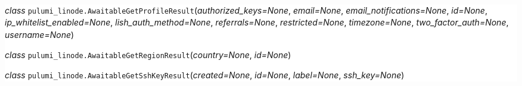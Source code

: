 <dl class="py class">
<dt id="pulumi_linode.AwaitableGetProfileResult">
<em class="property">class </em><code class="sig-prename descclassname">pulumi_linode.</code><code class="sig-name descname">AwaitableGetProfileResult</code><span class="sig-paren">(</span><em class="sig-param"><span class="n">authorized_keys</span><span class="o">=</span><span class="default_value">None</span></em>, <em class="sig-param"><span class="n">email</span><span class="o">=</span><span class="default_value">None</span></em>, <em class="sig-param"><span class="n">email_notifications</span><span class="o">=</span><span class="default_value">None</span></em>, <em class="sig-param"><span class="n">id</span><span class="o">=</span><span class="default_value">None</span></em>, <em class="sig-param"><span class="n">ip_whitelist_enabled</span><span class="o">=</span><span class="default_value">None</span></em>, <em class="sig-param"><span class="n">lish_auth_method</span><span class="o">=</span><span class="default_value">None</span></em>, <em class="sig-param"><span class="n">referrals</span><span class="o">=</span><span class="default_value">None</span></em>, <em class="sig-param"><span class="n">restricted</span><span class="o">=</span><span class="default_value">None</span></em>, <em class="sig-param"><span class="n">timezone</span><span class="o">=</span><span class="default_value">None</span></em>, <em class="sig-param"><span class="n">two_factor_auth</span><span class="o">=</span><span class="default_value">None</span></em>, <em class="sig-param"><span class="n">username</span><span class="o">=</span><span class="default_value">None</span></em><span class="sig-paren">)</span><a class="headerlink" href="#pulumi_linode.AwaitableGetProfileResult" title="Permalink to this definition"></a></dt>
<dd></dd></dl>

<dl class="py class">
<dt id="pulumi_linode.AwaitableGetRegionResult">
<em class="property">class </em><code class="sig-prename descclassname">pulumi_linode.</code><code class="sig-name descname">AwaitableGetRegionResult</code><span class="sig-paren">(</span><em class="sig-param"><span class="n">country</span><span class="o">=</span><span class="default_value">None</span></em>, <em class="sig-param"><span class="n">id</span><span class="o">=</span><span class="default_value">None</span></em><span class="sig-paren">)</span><a class="headerlink" href="#pulumi_linode.AwaitableGetRegionResult" title="Permalink to this definition"></a></dt>
<dd></dd></dl>

<dl class="py class">
<dt id="pulumi_linode.AwaitableGetSshKeyResult">
<em class="property">class </em><code class="sig-prename descclassname">pulumi_linode.</code><code class="sig-name descname">AwaitableGetSshKeyResult</code><span class="sig-paren">(</span><em class="sig-param"><span class="n">created</span><span class="o">=</span><span class="default_value">None</span></em>, <em class="sig-param"><span class="n">id</span><span class="o">=</span><span class="default_value">None</span></em>, <em class="sig-param"><span class="n">label</span><span class="o">=</span><span class="default_value">None</span></em>, <em class="sig-param"><span class="n">ssh_key</span><span class="o">=</span><span class="default_value">None</span></em><span class="sig-paren">)</span><a class="headerlink" href="#pulumi_linode.AwaitableGetSshKeyResult" title="Permalink to this definition"></a></dt>
<dd></dd></dl>

<dl class="py class">
<dt id="pulumi_linode.AwaitableGetStackScriptResult">